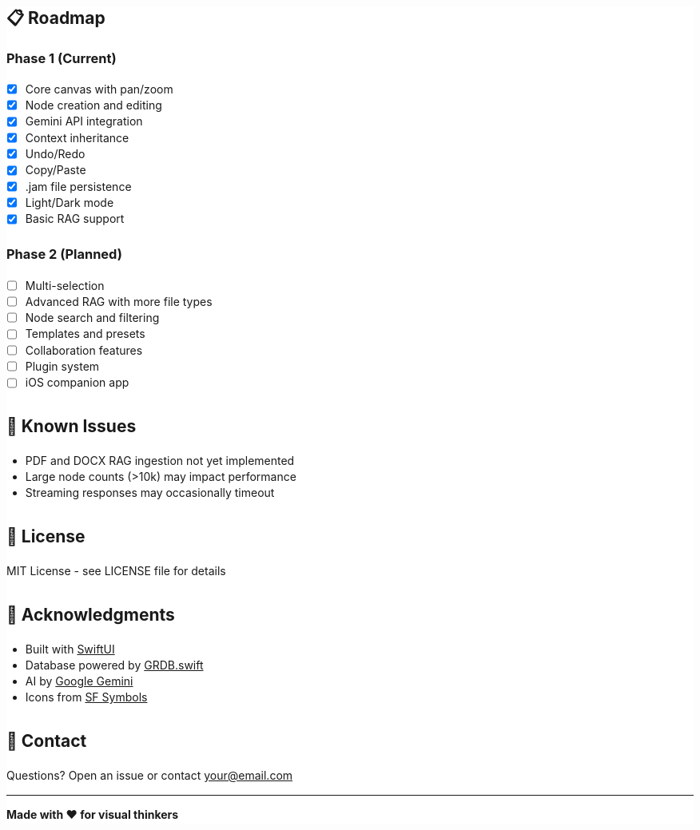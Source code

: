 ## 📋 Roadmap

### Phase 1 (Current)
- [x] Core canvas with pan/zoom
- [x] Node creation and editing
- [x] Gemini API integration
- [x] Context inheritance
- [x] Undo/Redo
- [x] Copy/Paste
- [x] .jam file persistence
- [x] Light/Dark mode
- [x] Basic RAG support

### Phase 2 (Planned)
- [ ] Multi-selection
- [ ] Advanced RAG with more file types
- [ ] Node search and filtering
- [ ] Templates and presets
- [ ] Collaboration features
- [ ] Plugin system
- [ ] iOS companion app

## 🐛 Known Issues

- PDF and DOCX RAG ingestion not yet implemented
- Large node counts (>10k) may impact performance
- Streaming responses may occasionally timeout

## 📄 License

MIT License - see LICENSE file for details

## 🙏 Acknowledgments

- Built with [SwiftUI](https://developer.apple.com/xcode/swiftui/)
- Database powered by [GRDB.swift](https://github.com/groue/GRDB.swift)
- AI by [Google Gemini](https://ai.google.dev/)
- Icons from [SF Symbols](https://developer.apple.com/sf-symbols/)

## 📧 Contact

Questions? Open an issue or contact [your@email.com](mailto:your@email.com)

---

**Made with ❤️ for visual thinkers**
